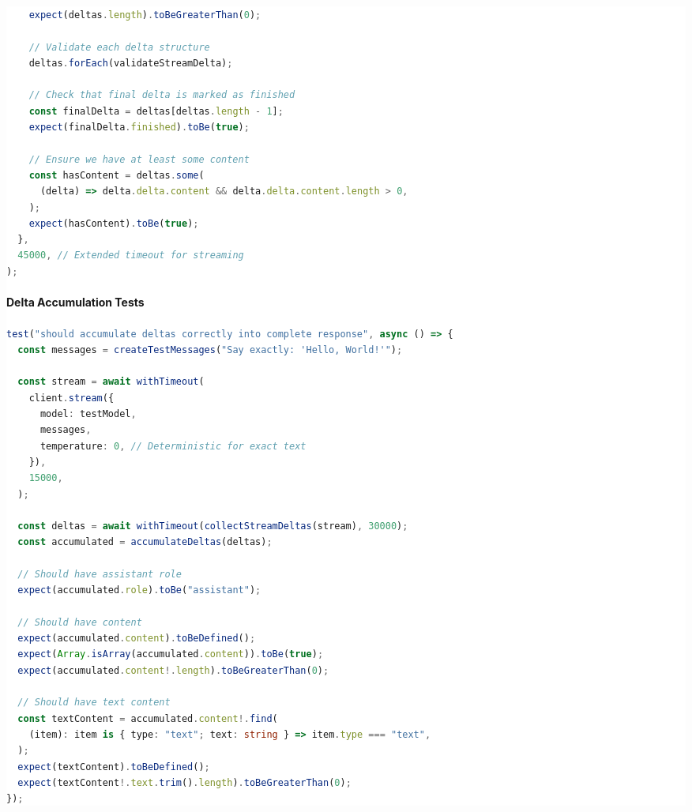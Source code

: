 ```typescript
    expect(deltas.length).toBeGreaterThan(0);

    // Validate each delta structure
    deltas.forEach(validateStreamDelta);

    // Check that final delta is marked as finished
    const finalDelta = deltas[deltas.length - 1];
    expect(finalDelta.finished).toBe(true);

    // Ensure we have at least some content
    const hasContent = deltas.some(
      (delta) => delta.delta.content && delta.delta.content.length > 0,
    );
    expect(hasContent).toBe(true);
  },
  45000, // Extended timeout for streaming
);
```

#### Delta Accumulation Tests

```typescript
test("should accumulate deltas correctly into complete response", async () => {
  const messages = createTestMessages("Say exactly: 'Hello, World!'");

  const stream = await withTimeout(
    client.stream({
      model: testModel,
      messages,
      temperature: 0, // Deterministic for exact text
    }),
    15000,
  );

  const deltas = await withTimeout(collectStreamDeltas(stream), 30000);
  const accumulated = accumulateDeltas(deltas);

  // Should have assistant role
  expect(accumulated.role).toBe("assistant");

  // Should have content
  expect(accumulated.content).toBeDefined();
  expect(Array.isArray(accumulated.content)).toBe(true);
  expect(accumulated.content!.length).toBeGreaterThan(0);

  // Should have text content
  const textContent = accumulated.content!.find(
    (item): item is { type: "text"; text: string } => item.type === "text",
  );
  expect(textContent).toBeDefined();
  expect(textContent!.text.trim().length).toBeGreaterThan(0);
});
```
